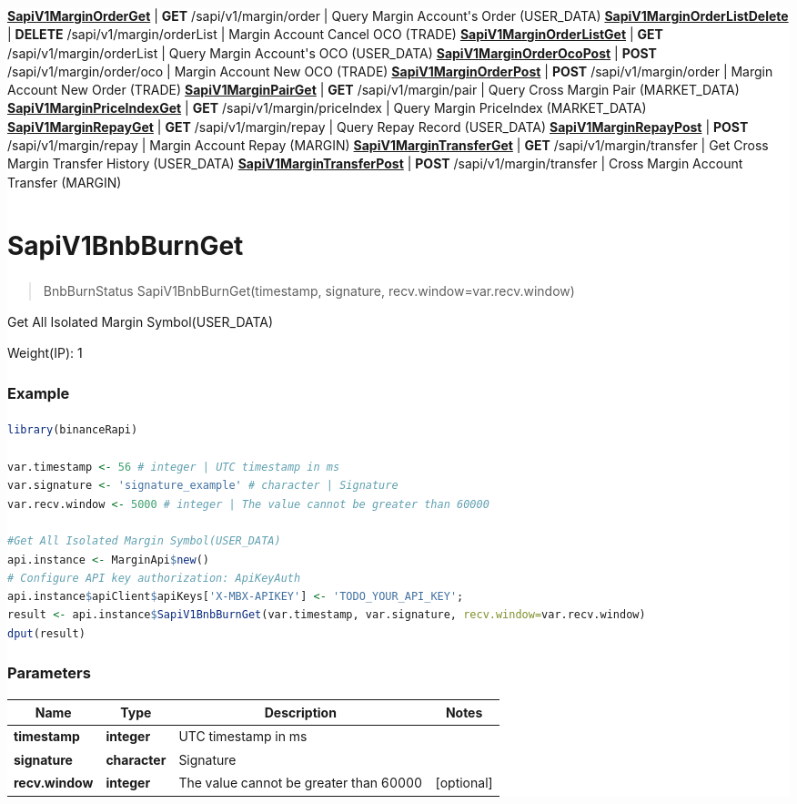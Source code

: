 [**SapiV1MarginOrderGet**](MarginApi.md#SapiV1MarginOrderGet) | **GET** /sapi/v1/margin/order | Query Margin Account&#39;s Order (USER_DATA)
[**SapiV1MarginOrderListDelete**](MarginApi.md#SapiV1MarginOrderListDelete) | **DELETE** /sapi/v1/margin/orderList | Margin Account Cancel OCO (TRADE)
[**SapiV1MarginOrderListGet**](MarginApi.md#SapiV1MarginOrderListGet) | **GET** /sapi/v1/margin/orderList | Query Margin Account&#39;s OCO (USER_DATA)
[**SapiV1MarginOrderOcoPost**](MarginApi.md#SapiV1MarginOrderOcoPost) | **POST** /sapi/v1/margin/order/oco | Margin Account New OCO (TRADE)
[**SapiV1MarginOrderPost**](MarginApi.md#SapiV1MarginOrderPost) | **POST** /sapi/v1/margin/order | Margin Account New Order (TRADE)
[**SapiV1MarginPairGet**](MarginApi.md#SapiV1MarginPairGet) | **GET** /sapi/v1/margin/pair | Query Cross Margin Pair (MARKET_DATA)
[**SapiV1MarginPriceIndexGet**](MarginApi.md#SapiV1MarginPriceIndexGet) | **GET** /sapi/v1/margin/priceIndex | Query Margin PriceIndex (MARKET_DATA)
[**SapiV1MarginRepayGet**](MarginApi.md#SapiV1MarginRepayGet) | **GET** /sapi/v1/margin/repay | Query Repay Record (USER_DATA)
[**SapiV1MarginRepayPost**](MarginApi.md#SapiV1MarginRepayPost) | **POST** /sapi/v1/margin/repay | Margin Account Repay (MARGIN)
[**SapiV1MarginTransferGet**](MarginApi.md#SapiV1MarginTransferGet) | **GET** /sapi/v1/margin/transfer | Get Cross Margin Transfer History (USER_DATA)
[**SapiV1MarginTransferPost**](MarginApi.md#SapiV1MarginTransferPost) | **POST** /sapi/v1/margin/transfer | Cross Margin Account Transfer (MARGIN)


# **SapiV1BnbBurnGet**
> BnbBurnStatus SapiV1BnbBurnGet(timestamp, signature, recv.window=var.recv.window)

Get All Isolated Margin Symbol(USER_DATA)

Weight(IP): 1

### Example
```R
library(binanceRapi)

var.timestamp <- 56 # integer | UTC timestamp in ms
var.signature <- 'signature_example' # character | Signature
var.recv.window <- 5000 # integer | The value cannot be greater than 60000

#Get All Isolated Margin Symbol(USER_DATA)
api.instance <- MarginApi$new()
# Configure API key authorization: ApiKeyAuth
api.instance$apiClient$apiKeys['X-MBX-APIKEY'] <- 'TODO_YOUR_API_KEY';
result <- api.instance$SapiV1BnbBurnGet(var.timestamp, var.signature, recv.window=var.recv.window)
dput(result)
```

### Parameters

Name | Type | Description  | Notes
------------- | ------------- | ------------- | -------------
 **timestamp** | **integer**| UTC timestamp in ms | 
 **signature** | **character**| Signature | 
 **recv.window** | **integer**| The value cannot be greater than 60000 | [optional] 
